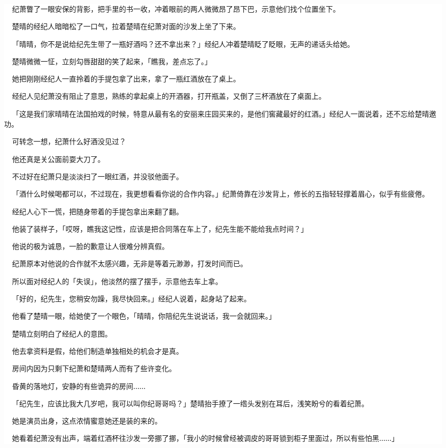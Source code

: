     纪萧瞥了一眼安保的背影，把手里的书一收，冲着眼前的两人微微昂了昂下巴，示意他们找个位置坐下。


    楚晴的经纪人暗暗松了一口气，拉着楚晴在纪萧对面的沙发上坐了下来。


    「晴晴，你不是说给纪先生带了一瓶好酒吗？还不拿出来？」经纪人冲着楚晴眨了眨眼，无声的递话头给她。


    楚晴微微一怔，立刻勾唇甜甜的笑了起来，「瞧我，差点忘了。」


    她把刚刚经纪人一直拎着的手提包拿了出来，拿了一瓶红酒放在了桌上。


    经纪人见纪萧没有阻止了意思，熟练的拿起桌上的开酒器，打开瓶盖，又倒了三杯酒放在了桌面上。


    「这是我们家晴晴在法国拍戏的时候，特意从最有名的安丽来庄园买来的，是他们窖藏最好的红酒。」经纪人一面说着，还不忘给楚晴邀功。


    可转念一想，纪萧什么好酒没见过？


    他还真是关公面前耍大刀了。


    不过好在纪萧只是淡淡扫了一眼红酒，并没驳他面子。


    「酒什么时候喝都可以，不过现在，我更想看看你说的合作内容。」纪萧倚靠在沙发背上，修长的五指轻轻撑着眉心，似乎有些疲倦。


    经纪人心下一慌，把随身带着的手提包拿出来翻了翻。


    他装了装样子，「哎呀，瞧我这记性，应该是把合同落在车上了，纪先生能不能给我点时间？」


    他说的极为诚恳，一脸的歉意让人很难分辨真假。


    纪萧原本对他说的合作就不太感兴趣，无非是等着元渺渺，打发时间而已。


    所以面对经纪人的「失误」，他淡然的摆了摆手，示意他去车上拿。


    「好的，纪先生，您稍安勿躁，我尽快回来。」经纪人说着，起身站了起来。


    他看了楚晴一眼，给她使了一个眼色，「晴晴，你陪纪先生说说话，我一会就回来。」


    楚晴立刻明白了经纪人的意图。


    他去拿资料是假，给他们制造单独相处的机会才是真。


    房间内因为只剩下纪萧和楚晴两人而有了些许变化。


    昏黄的落地灯，安静的有些诡异的房间……


    「纪先生，应该比我大几岁吧，我可以叫你纪哥哥吗？」楚晴抬手撩了一绺头发别在耳后，浅笑盼兮的看着纪萧。


    她是演员出身，这点浓情蜜意她还是装的来的。


    她看着纪萧没有出声，端着红酒杯往沙发一旁挪了挪，「我小的时候曾经被调皮的哥哥锁到柜子里面过，所以有些怕黑……」
